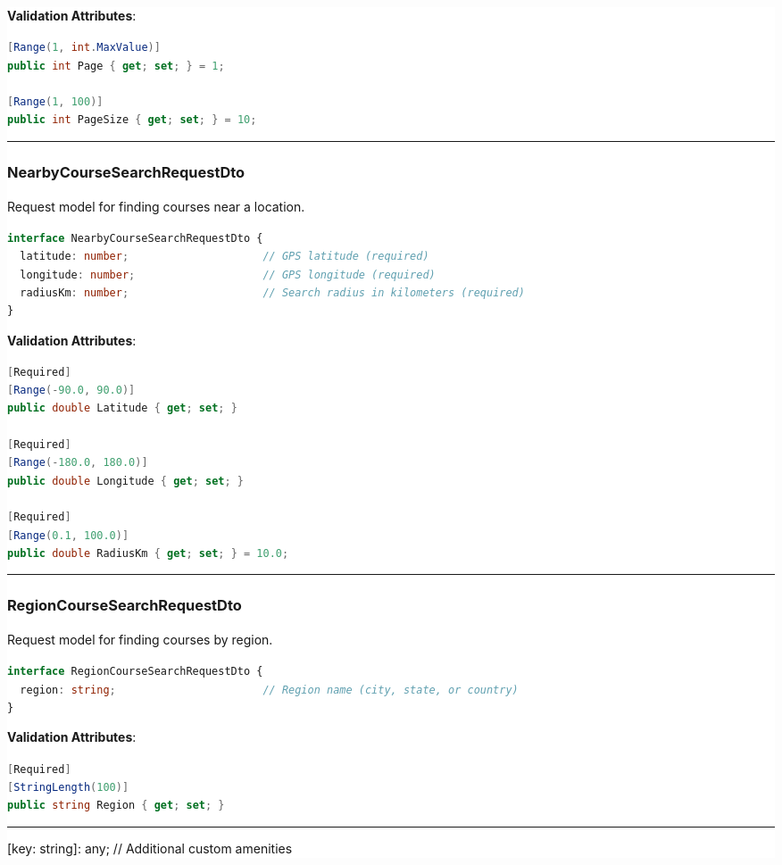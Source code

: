 **Validation Attributes**:
```csharp
[Range(1, int.MaxValue)]
public int Page { get; set; } = 1;

[Range(1, 100)]
public int PageSize { get; set; } = 10;
```

---

### NearbyCourseSearchRequestDto

Request model for finding courses near a location.

```typescript
interface NearbyCourseSearchRequestDto {
  latitude: number;                     // GPS latitude (required)
  longitude: number;                    // GPS longitude (required)
  radiusKm: number;                     // Search radius in kilometers (required)
}
```

**Validation Attributes**:
```csharp
[Required]
[Range(-90.0, 90.0)]
public double Latitude { get; set; }

[Required]
[Range(-180.0, 180.0)]
public double Longitude { get; set; }

[Required]
[Range(0.1, 100.0)]
public double RadiusKm { get; set; } = 10.0;
```

---

### RegionCourseSearchRequestDto

Request model for finding courses by region.

```typescript
interface RegionCourseSearchRequestDto {
  region: string;                       // Region name (city, state, or country)
}
```

**Validation Attributes**:
```csharp
[Required]
[StringLength(100)]
public string Region { get; set; }
```

---

  [key: string]: any;                  // Additional custom amenities